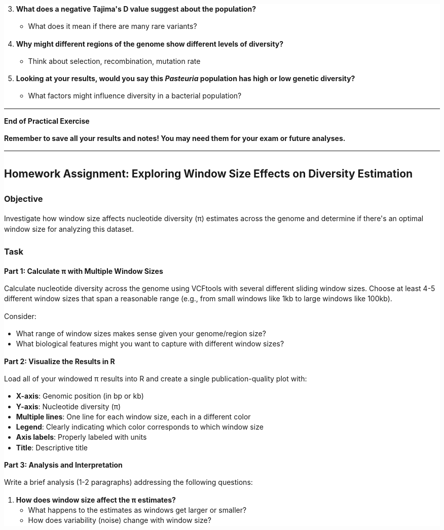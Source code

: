 3. **What does a negative Tajima's D value suggest about the population?**
   - What does it mean if there are many rare variants?

4. **Why might different regions of the genome show different levels of diversity?**
   - Think about selection, recombination, mutation rate

5. **Looking at your results, would you say this *Pasteuria* population has high or low genetic diversity?**
   - What factors might influence diversity in a bacterial population?

---

**End of Practical Exercise**

**Remember to save all your results and notes! You may need them for your exam or future analyses.**

---

## Homework Assignment: Exploring Window Size Effects on Diversity Estimation

### Objective

Investigate how window size affects nucleotide diversity (π) estimates across the genome and determine if there's an optimal window size for analyzing this dataset.

### Task

**Part 1: Calculate π with Multiple Window Sizes**

Calculate nucleotide diversity across the genome using VCFtools with several different sliding window sizes. Choose at least 4-5 different window sizes that span a reasonable range (e.g., from small windows like 1kb to large windows like 100kb).

Consider:
- What range of window sizes makes sense given your genome/region size?
- What biological features might you want to capture with different window sizes?

**Part 2: Visualize the Results in R**

Load all of your windowed π results into R and create a single publication-quality plot with:
- **X-axis**: Genomic position (in bp or kb)
- **Y-axis**: Nucleotide diversity (π)
- **Multiple lines**: One line for each window size, each in a different color
- **Legend**: Clearly indicating which color corresponds to which window size
- **Axis labels**: Properly labeled with units
- **Title**: Descriptive title

**Part 3: Analysis and Interpretation**

Write a brief analysis (1-2 paragraphs) addressing the following questions:

1. **How does window size affect the π estimates?**
   - What happens to the estimates as windows get larger or smaller?
   - How does variability (noise) change with window size?
